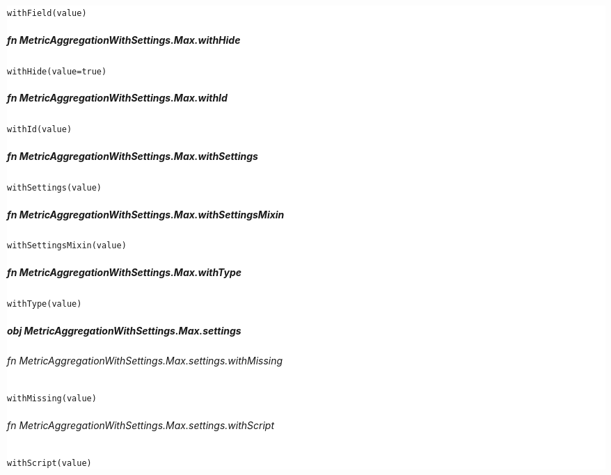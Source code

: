 ```jsonnet
withField(value)
```



##### fn MetricAggregationWithSettings.Max.withHide

```jsonnet
withHide(value=true)
```



##### fn MetricAggregationWithSettings.Max.withId

```jsonnet
withId(value)
```



##### fn MetricAggregationWithSettings.Max.withSettings

```jsonnet
withSettings(value)
```



##### fn MetricAggregationWithSettings.Max.withSettingsMixin

```jsonnet
withSettingsMixin(value)
```



##### fn MetricAggregationWithSettings.Max.withType

```jsonnet
withType(value)
```



##### obj MetricAggregationWithSettings.Max.settings


###### fn MetricAggregationWithSettings.Max.settings.withMissing

```jsonnet
withMissing(value)
```



###### fn MetricAggregationWithSettings.Max.settings.withScript

```jsonnet
withScript(value)
```
